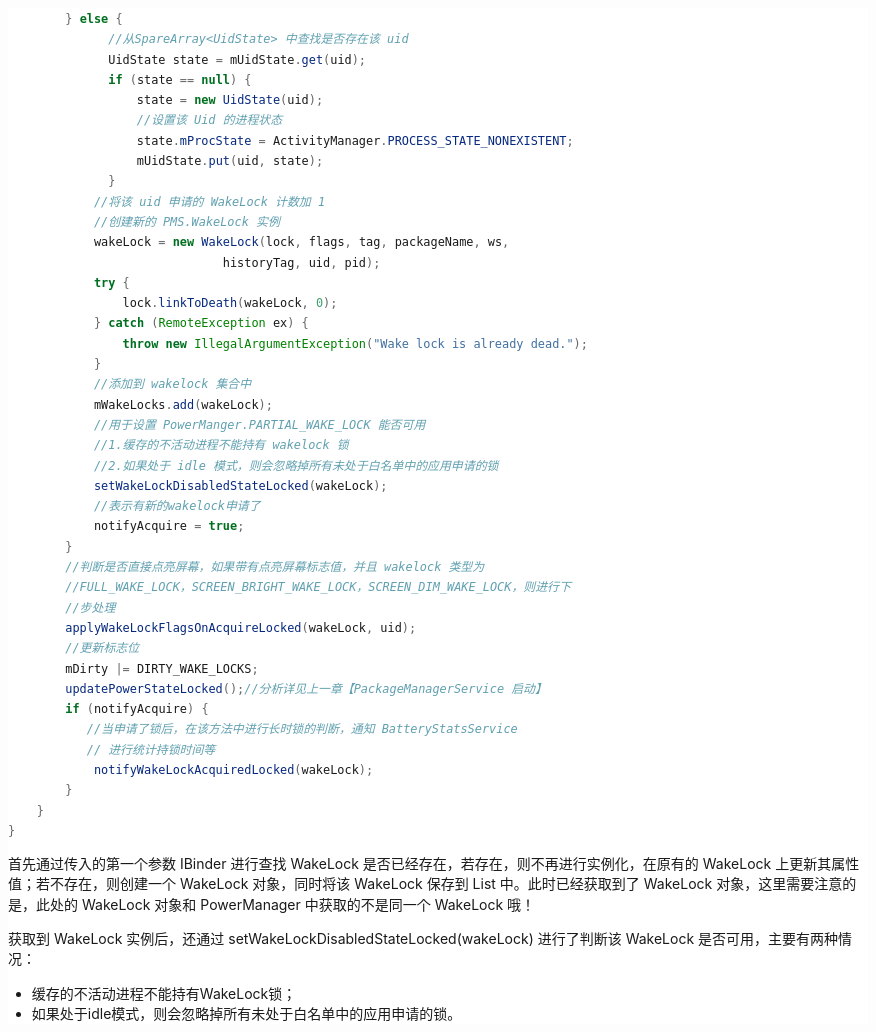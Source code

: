 ```Java
        } else {
              //从SpareArray<UidState> 中查找是否存在该 uid
              UidState state = mUidState.get(uid);
              if (state == null) {
                  state = new UidState(uid);
                  //设置该 Uid 的进程状态
                  state.mProcState = ActivityManager.PROCESS_STATE_NONEXISTENT;
                  mUidState.put(uid, state);
              }
            //将该 uid 申请的 WakeLock 计数加 1
            //创建新的 PMS.WakeLock 实例
            wakeLock = new WakeLock(lock, flags, tag, packageName, ws, 
                              historyTag, uid, pid);
            try {
                lock.linkToDeath(wakeLock, 0);
            } catch (RemoteException ex) {
                throw new IllegalArgumentException("Wake lock is already dead.");
            }
            //添加到 wakelock 集合中
            mWakeLocks.add(wakeLock);
            //用于设置 PowerManger.PARTIAL_WAKE_LOCK 能否可用
            //1.缓存的不活动进程不能持有 wakelock 锁               
            //2.如果处于 idle 模式，则会忽略掉所有未处于白名单中的应用申请的锁
            setWakeLockDisabledStateLocked(wakeLock);
            //表示有新的wakelock申请了
            notifyAcquire = true;
        }
        //判断是否直接点亮屏幕，如果带有点亮屏幕标志值，并且 wakelock 类型为
        //FULL_WAKE_LOCK，SCREEN_BRIGHT_WAKE_LOCK，SCREEN_DIM_WAKE_LOCK，则进行下 
        //步处理
        applyWakeLockFlagsOnAcquireLocked(wakeLock, uid);
        //更新标志位
        mDirty |= DIRTY_WAKE_LOCKS;
        updatePowerStateLocked();//分析详见上一章【PackageManagerService 启动】
        if (notifyAcquire) {
           //当申请了锁后，在该方法中进行长时锁的判断，通知 BatteryStatsService      
           // 进行统计持锁时间等
            notifyWakeLockAcquiredLocked(wakeLock);
        }
    }
}
```

首先通过传入的第一个参数 IBinder 进行查找 WakeLock 是否已经存在，若存在，则不再进行实例化，在原有的 WakeLock 上更新其属性值；若不存在，则创建一个 WakeLock 对象，同时将该 WakeLock 保存到 List 中。此时已经获取到了 WakeLock 对象，这里需要注意的是，此处的 WakeLock 对象和 PowerManager 中获取的不是同一个 WakeLock 哦！

获取到 WakeLock 实例后，还通过 setWakeLockDisabledStateLocked(wakeLock) 进行了判断该 WakeLock 是否可用，主要有两种情况：

- 缓存的不活动进程不能持有WakeLock锁；
- 如果处于idle模式，则会忽略掉所有未处于白名单中的应用申请的锁。
